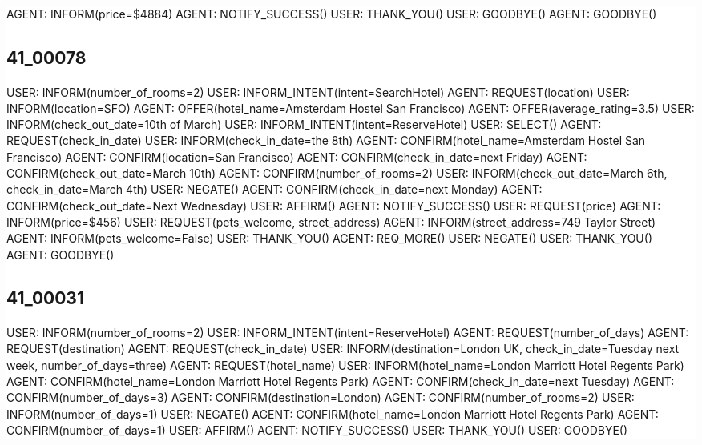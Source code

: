 AGENT: INFORM(price=$4884)
AGENT: NOTIFY_SUCCESS()
USER: THANK_YOU()
USER: GOODBYE()
AGENT: GOODBYE()

## 41_00078
USER: INFORM(number_of_rooms=2)
USER: INFORM_INTENT(intent=SearchHotel)
AGENT: REQUEST(location)
USER: INFORM(location=SFO)
AGENT: OFFER(hotel_name=Amsterdam Hostel San Francisco)
AGENT: OFFER(average_rating=3.5)
USER: INFORM(check_out_date=10th of March)
USER: INFORM_INTENT(intent=ReserveHotel)
USER: SELECT()
AGENT: REQUEST(check_in_date)
USER: INFORM(check_in_date=the 8th)
AGENT: CONFIRM(hotel_name=Amsterdam Hostel San Francisco)
AGENT: CONFIRM(location=San Francisco)
AGENT: CONFIRM(check_in_date=next Friday)
AGENT: CONFIRM(check_out_date=March 10th)
AGENT: CONFIRM(number_of_rooms=2)
USER: INFORM(check_out_date=March 6th, check_in_date=March 4th)
USER: NEGATE()
AGENT: CONFIRM(check_in_date=next Monday)
AGENT: CONFIRM(check_out_date=Next Wednesday)
USER: AFFIRM()
AGENT: NOTIFY_SUCCESS()
USER: REQUEST(price)
AGENT: INFORM(price=$456)
USER: REQUEST(pets_welcome, street_address)
AGENT: INFORM(street_address=749 Taylor Street)
AGENT: INFORM(pets_welcome=False)
USER: THANK_YOU()
AGENT: REQ_MORE()
USER: NEGATE()
USER: THANK_YOU()
AGENT: GOODBYE()

## 41_00031
USER: INFORM(number_of_rooms=2)
USER: INFORM_INTENT(intent=ReserveHotel)
AGENT: REQUEST(number_of_days)
AGENT: REQUEST(destination)
AGENT: REQUEST(check_in_date)
USER: INFORM(destination=London UK, check_in_date=Tuesday next week, number_of_days=three)
AGENT: REQUEST(hotel_name)
USER: INFORM(hotel_name=London Marriott Hotel Regents Park)
AGENT: CONFIRM(hotel_name=London Marriott Hotel Regents Park)
AGENT: CONFIRM(check_in_date=next Tuesday)
AGENT: CONFIRM(number_of_days=3)
AGENT: CONFIRM(destination=London)
AGENT: CONFIRM(number_of_rooms=2)
USER: INFORM(number_of_days=1)
USER: NEGATE()
AGENT: CONFIRM(hotel_name=London Marriott Hotel Regents Park)
AGENT: CONFIRM(number_of_days=1)
USER: AFFIRM()
AGENT: NOTIFY_SUCCESS()
USER: THANK_YOU()
USER: GOODBYE()
